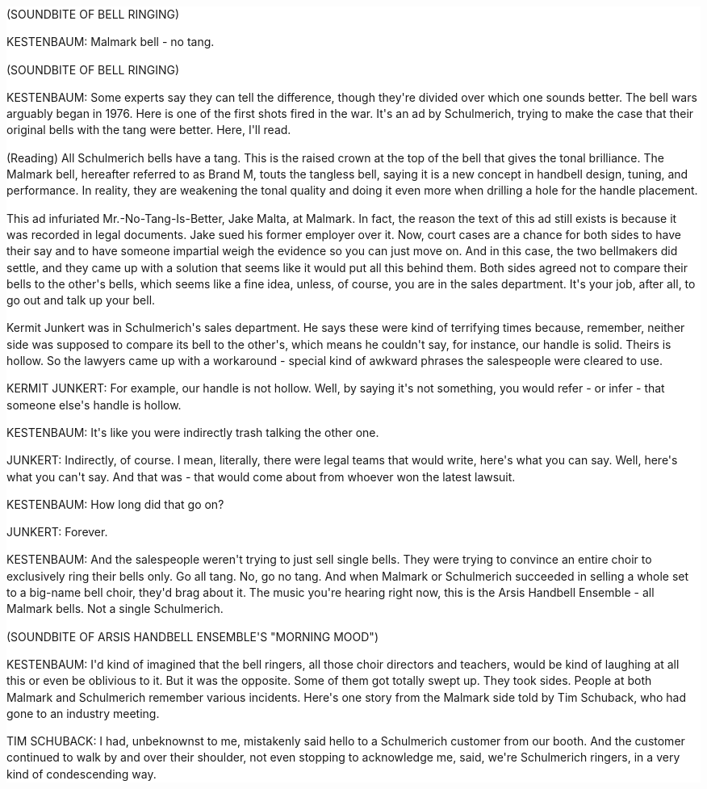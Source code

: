 (SOUNDBITE OF BELL RINGING)

KESTENBAUM: Malmark bell - no tang.

(SOUNDBITE OF BELL RINGING)

KESTENBAUM: Some experts say they can tell the difference, though they're divided over which one sounds better. The bell wars arguably began in 1976. Here is one of the first shots fired in the war. It's an ad by Schulmerich, trying to make the case that their original bells with the tang were better. Here, I'll read.

(Reading) All Schulmerich bells have a tang. This is the raised crown at the top of the bell that gives the tonal brilliance. The Malmark bell, hereafter referred to as Brand M, touts the tangless bell, saying it is a new concept in handbell design, tuning, and performance. In reality, they are weakening the tonal quality and doing it even more when drilling a hole for the handle placement.

This ad infuriated Mr.-No-Tang-Is-Better, Jake Malta, at Malmark. In fact, the reason the text of this ad still exists is because it was recorded in legal documents. Jake sued his former employer over it. Now, court cases are a chance for both sides to have their say and to have someone impartial weigh the evidence so you can just move on. And in this case, the two bellmakers did settle, and they came up with a solution that seems like it would put all this behind them. Both sides agreed not to compare their bells to the other's bells, which seems like a fine idea, unless, of course, you are in the sales department. It's your job, after all, to go out and talk up your bell.

Kermit Junkert was in Schulmerich's sales department. He says these were kind of terrifying times because, remember, neither side was supposed to compare its bell to the other's, which means he couldn't say, for instance, our handle is solid. Theirs is hollow. So the lawyers came up with a workaround - special kind of awkward phrases the salespeople were cleared to use.

KERMIT JUNKERT: For example, our handle is not hollow. Well, by saying it's not something, you would refer - or infer - that someone else's handle is hollow.

KESTENBAUM: It's like you were indirectly trash talking the other one.

JUNKERT: Indirectly, of course. I mean, literally, there were legal teams that would write, here's what you can say. Well, here's what you can't say. And that was - that would come about from whoever won the latest lawsuit.

KESTENBAUM: How long did that go on?

JUNKERT: Forever.

KESTENBAUM: And the salespeople weren't trying to just sell single bells. They were trying to convince an entire choir to exclusively ring their bells only. Go all tang. No, go no tang. And when Malmark or Schulmerich succeeded in selling a whole set to a big-name bell choir, they'd brag about it. The music you're hearing right now, this is the Arsis Handbell Ensemble - all Malmark bells. Not a single Schulmerich.

(SOUNDBITE OF ARSIS HANDBELL ENSEMBLE'S "MORNING MOOD")

KESTENBAUM: I'd kind of imagined that the bell ringers, all those choir directors and teachers, would be kind of laughing at all this or even be oblivious to it. But it was the opposite. Some of them got totally swept up. They took sides. People at both Malmark and Schulmerich remember various incidents. Here's one story from the Malmark side told by Tim Schuback, who had gone to an industry meeting.

TIM SCHUBACK: I had, unbeknownst to me, mistakenly said hello to a Schulmerich customer from our booth. And the customer continued to walk by and over their shoulder, not even stopping to acknowledge me, said, we're Schulmerich ringers, in a very kind of condescending way.
